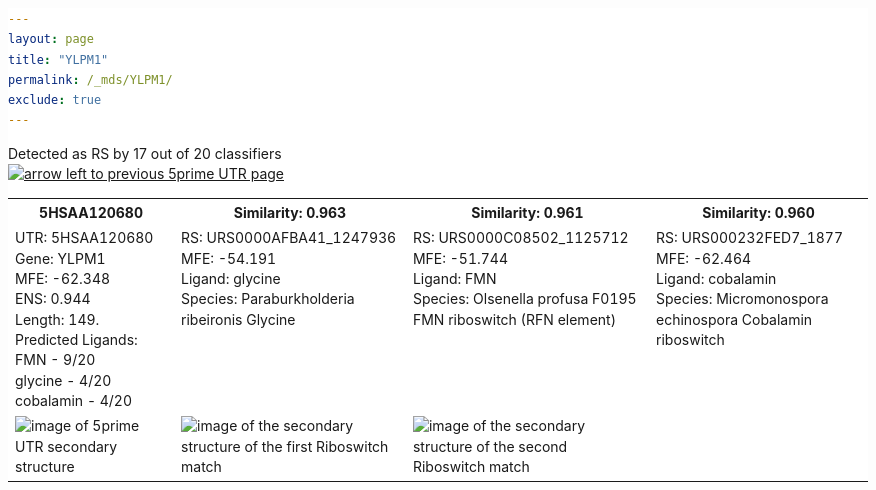 ```yaml
---
layout: page
title: "YLPM1"
permalink: /_mds/YLPM1/
exclude: true
---
```


<link rel="stylesheet" href="../../custom.css">


<div> Detected as RS by 17 out of 20 classifiers </div>



<div class="row" >
  <div class="column">
    <a href="../../_mds/RPS12/"><img src="../../icons/arrow_left.png" alt="arrow left to previous 5prime UTR page" style="width:100%"></a>
  </div>
  <div class="column_center">
    <table>
      <tr>
        <th>5HSAA120680</th>
        <th>Similarity: 0.963</th>
        <th>Similarity: 0.961</th>
        <th>Similarity: 0.960</th>
      </tr>
        <tr>
            <td>
                    UTR: 5HSAA120680<br>
                    Gene: YLPM1<br>
                    MFE: -62.348<br>
                    ENS: 0.944<br>
                    Length: 149.<br>
                    Predicted Ligands:<br>
                    FMN - 9/20<br>
                    glycine - 4/20<br>
                    cobalamin - 4/20<br>         
            </td>
            <td>
                    RS: URS0000AFBA41_1247936<br>
                    MFE: -54.191<br>
                    Ligand: glycine<br>
                    Species: Paraburkholderia ribeironis Glycine<br>
            </td>
            <td>
                    RS: URS0000C08502_1125712<br>
                    MFE: -51.744<br>
                    Ligand: FMN<br>
                    Species: Olsenella profusa F0195 FMN riboswitch (RFN element)<br>
            </td>
            <td>
                    RS: URS000232FED7_1877<br>
                    MFE: -62.464<br>
                    Ligand: cobalamin<br>
                Species: Micromonospora echinospora Cobalamin riboswitch<br>
            </td>
        </tr>
      <tr>
        <td><img src="../../alns/dot/UTR_5HSAA120680_1475.png" alt="image of 5prime UTR secondary structure" style="width:100%"></td>
        <td><img src="../../alns/dot/RS_URS0000AFBA41_1247936_1475.png" alt="image of the secondary structure of the first Riboswitch match" style="width:100%"></td>
        <td><img src="../../alns/dot/RS_URS0000C08502_1125712_1475.png" alt="image of the secondary structure of the second Riboswitch match" style="width:100%"></td>